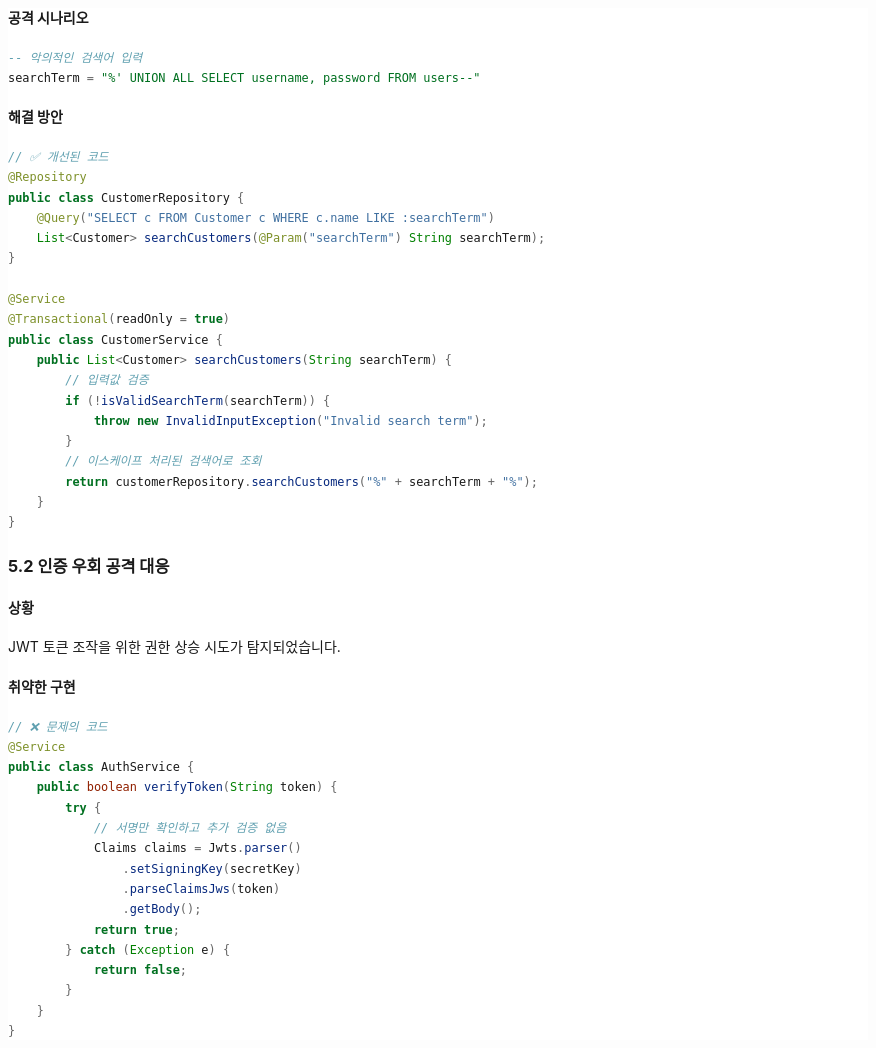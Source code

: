 #### 공격 시나리오
```sql
-- 악의적인 검색어 입력
searchTerm = "%' UNION ALL SELECT username, password FROM users--"
```

#### 해결 방안
```java
// ✅ 개선된 코드
@Repository
public class CustomerRepository {
    @Query("SELECT c FROM Customer c WHERE c.name LIKE :searchTerm")
    List<Customer> searchCustomers(@Param("searchTerm") String searchTerm);
}

@Service
@Transactional(readOnly = true)
public class CustomerService {
    public List<Customer> searchCustomers(String searchTerm) {
        // 입력값 검증
        if (!isValidSearchTerm(searchTerm)) {
            throw new InvalidInputException("Invalid search term");
        }
        // 이스케이프 처리된 검색어로 조회
        return customerRepository.searchCustomers("%" + searchTerm + "%");
    }
}
```

### 5.2 인증 우회 공격 대응

#### 상황
JWT 토큰 조작을 위한 권한 상승 시도가 탐지되었습니다.

#### 취약한 구현
```java
// ❌ 문제의 코드
@Service
public class AuthService {
    public boolean verifyToken(String token) {
        try {
            // 서명만 확인하고 추가 검증 없음
            Claims claims = Jwts.parser()
                .setSigningKey(secretKey)
                .parseClaimsJws(token)
                .getBody();
            return true;
        } catch (Exception e) {
            return false;
        }
    }
}
```
